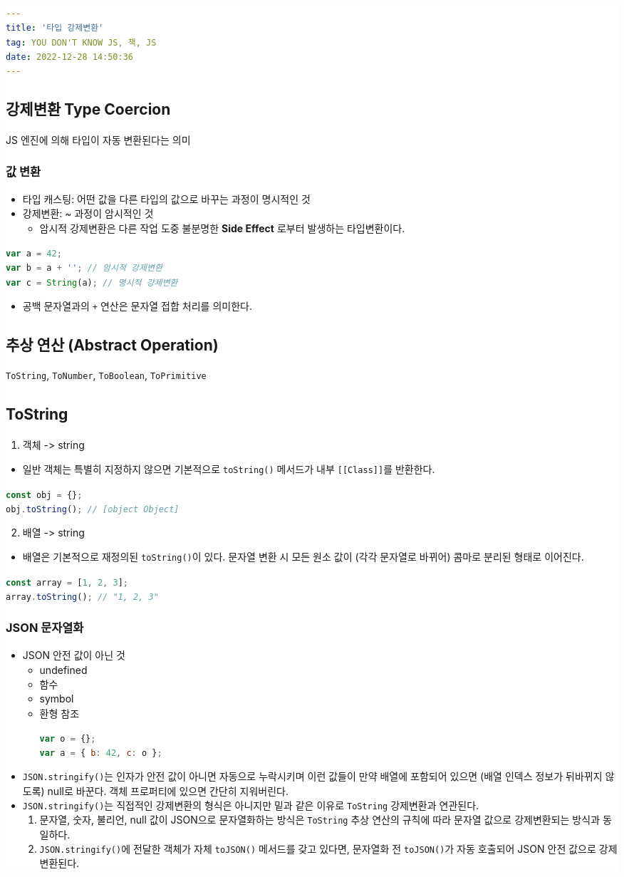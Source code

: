 ```yaml
---
title: '타입 강제변환'
tag: YOU DON'T KNOW JS, 책, JS
date: 2022-12-28 14:50:36
---
```


## 강제변환 Type Coercion

JS 엔진에 의해 타입이 자동 변환된다는 의미

### 값 변환

- 타입 캐스팅: 어떤 값을 다른 타입의 값으로 바꾸는 과정이 명시적인 것
- 강제변환: ~ 과정이 암시적인 것
  - 암시적 강제변환은 다른 작업 도중 불분명한 **Side Effect** 로부터 발생하는 타입변환이다.

```js
var a = 42;
var b = a + ''; // 암시적 강제변환
var c = String(a); // 명시적 강제변환
```

- 공백 문자열과의 `+` 연산은 문자열 접합 처리를 의미한다.

## 추상 연산 (Abstract Operation)

`ToString`, `ToNumber`, `ToBoolean`, `ToPrimitive`

## ToString

1. 객체 -> string

- 일반 객체는 특별히 지정하지 않으면 기본적으로 `toString()` 메서드가 내부 `[[Class]]`를 반환한다.

```js
const obj = {};
obj.toString(); // [object Object]
```

2. 배열 -> string

- 배열은 기본적으로 재정의된 `toString()`이 있다. 문자열 변환 시 모든 원소 값이 (각각 문자열로 바뀌어) 콤마로 분리된 형태로 이어진다.

```js
const array = [1, 2, 3];
array.toString(); // "1, 2, 3"
```

### JSON 문자열화

- JSON 안전 값이 아닌 것
  - undefined
  - 함수
  - symbol
  - 환형 참조
    ```js
    var o = {};
    var a = { b: 42, c: o };
    ```
- `JSON.stringify()`는 인자가 안전 값이 아니면 자동으로 누락시키며 이런 값들이 만약 배열에 포함되어 있으면 (배열 인덱스 정보가 뒤바뀌지 않도록) null로 바꾼다. 객체 프로퍼티에 있으면 간단히 지워버린다.
- `JSON.stringify()`는 직접적인 강제변환의 형식은 아니지만 밑과 같은 이유로 `ToString` 강제변환과 연관된다.
  1. 문자열, 숫자, 불리언, null 값이 JSON으로 문자열화하는 방식은 `ToString` 추상 연산의 규칙에 따라 문자열 값으로 강제변환되는 방식과 동일하다.
  2. `JSON.stringify()`에 전달한 객체가 자체 `toJSON()` 메서드를 갖고 있다면, 문자열화 전 `toJSON()`가 자동 호출되어 JSON 안전 값으로 강제변환된다.
